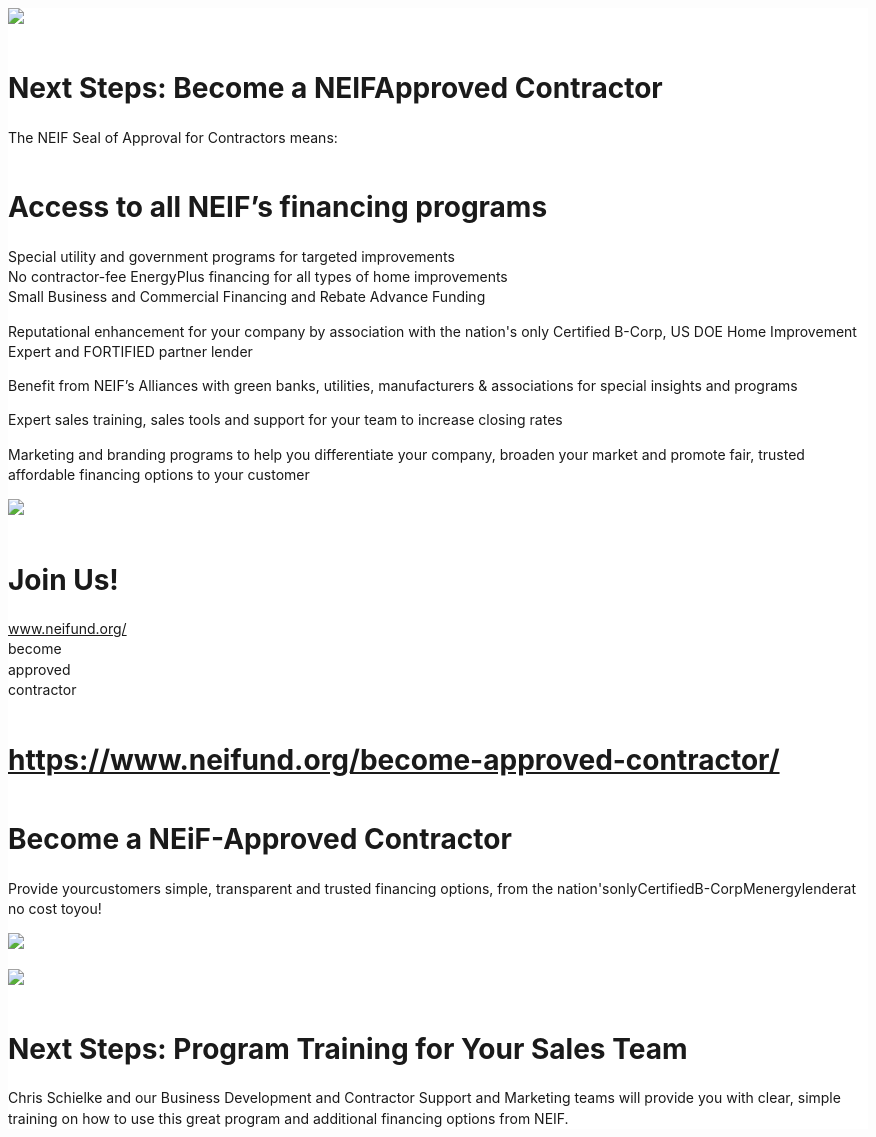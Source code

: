 ![](images/e41ac51e95d8c19b822ce238c7c359edadc5c5149569e71984c409dd57d96975.jpg)  

# Next Steps: Become a NEIFApproved Contractor  

The NEIF Seal of Approval for Contractors means:  

# Access to all NEIF’s financing programs  

Special utility and government programs for targeted improvements   
No contractor-fee EnergyPlus financing for all types of home improvements   
Small Business and Commercial Financing and Rebate Advance Funding  

Reputational enhancement for your company by association with the nation's only Certified B-Corp, US DOE Home Improvement Expert and FORTIFIED partner lender  

Benefit from NEIF’s Alliances with green banks, utilities, manufacturers  & associations for special insights and programs  

Expert sales training, sales tools and support for your team to increase closing rates  

Marketing and branding programs to help you differentiate your company, broaden your market  and promote fair, trusted affordable financing options to your customer  

![](images/db71b69d2239690cfd07938d93f0fd64994ab60b5041a62bdcbff9d01a4c610b.jpg)  

# Join Us!  

www.neifund.org/   
become  
approved  
contractor  

# https://www.neifund.org/become-approved-contractor/  

# Become a NEiF-Approved Contractor  

Provide yourcustomers simple, transparent and trusted financing options, from the nation'sonlyCertifiedB-CorpMenergylenderat no cost toyou!  

![](images/69bbbaa20a6b16924a065dfc2e344cb2c68e7e62e7438db2b0cdf4f77a37312d.jpg)  

![](images/168e2f4006726db224ce06e91a8bccb4bd17ff768a6e0782b1ef85fb085e1acf.jpg)  

# Next Steps: Program Training for Your Sales Team  

Chris Schielke and our Business Development and Contractor Support and Marketing teams will provide you with clear, simple training on how to use this great program and additional financing options from NEIF.  
